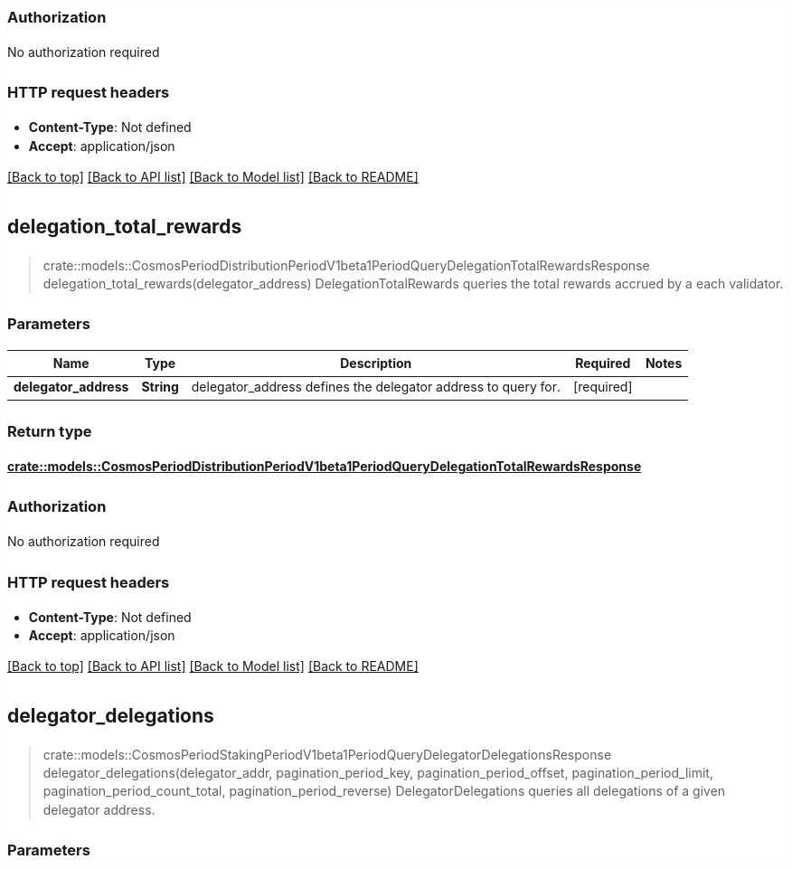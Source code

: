 ### Authorization

No authorization required

### HTTP request headers

- **Content-Type**: Not defined
- **Accept**: application/json

[[Back to top]](#) [[Back to API list]](../README.md#documentation-for-api-endpoints) [[Back to Model list]](../README.md#documentation-for-models) [[Back to README]](../README.md)


## delegation_total_rewards

> crate::models::CosmosPeriodDistributionPeriodV1beta1PeriodQueryDelegationTotalRewardsResponse delegation_total_rewards(delegator_address)
DelegationTotalRewards queries the total rewards accrued by a each validator.

### Parameters


Name | Type | Description  | Required | Notes
------------- | ------------- | ------------- | ------------- | -------------
**delegator_address** | **String** | delegator_address defines the delegator address to query for. | [required] |

### Return type

[**crate::models::CosmosPeriodDistributionPeriodV1beta1PeriodQueryDelegationTotalRewardsResponse**](cosmos.distribution.v1beta1.QueryDelegationTotalRewardsResponse.md)

### Authorization

No authorization required

### HTTP request headers

- **Content-Type**: Not defined
- **Accept**: application/json

[[Back to top]](#) [[Back to API list]](../README.md#documentation-for-api-endpoints) [[Back to Model list]](../README.md#documentation-for-models) [[Back to README]](../README.md)


## delegator_delegations

> crate::models::CosmosPeriodStakingPeriodV1beta1PeriodQueryDelegatorDelegationsResponse delegator_delegations(delegator_addr, pagination_period_key, pagination_period_offset, pagination_period_limit, pagination_period_count_total, pagination_period_reverse)
DelegatorDelegations queries all delegations of a given delegator address.

### Parameters
